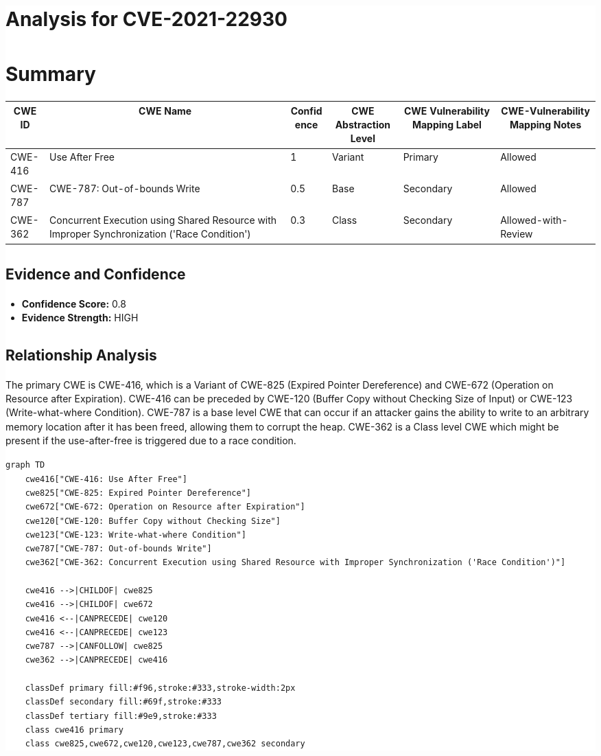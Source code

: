 # Analysis for CVE-2021-22930

# Summary
| CWE ID  | CWE Name                                                                                                                                                                           | Confidence | CWE Abstraction Level | CWE Vulnerability Mapping Label | CWE-Vulnerability Mapping Notes |
| ------- | ---------------------------------------------------------------------------------------------------------------------------------------------------------------------------------- | ---------- | ----------------------- | --------------------------------- | ------------------------------- |
| CWE-416 | Use After Free                                                                                                                                                                     | 1          | Variant               | Primary                           | Allowed                       |
| CWE-787 | CWE-787: Out-of-bounds Write                                                                                                                                                     | 0.5        | Base                    | Secondary                         | Allowed                       |
| CWE-362 | Concurrent Execution using Shared Resource with Improper Synchronization ('Race Condition')                                                                                         | 0.3        | Class                   | Secondary                         | Allowed-with-Review           |

## Evidence and Confidence

*   **Confidence Score:** 0.8
*   **Evidence Strength:** HIGH

## Relationship Analysis
The primary CWE is CWE-416, which is a Variant of CWE-825 (Expired Pointer Dereference) and CWE-672 (Operation on Resource after Expiration). CWE-416 can be preceded by CWE-120 (Buffer Copy without Checking Size of Input) or CWE-123 (Write-what-where Condition). CWE-787 is a base level CWE that can occur if an attacker gains the ability to write to an arbitrary memory location after it has been freed, allowing them to corrupt the heap. CWE-362 is a Class level CWE which might be present if the use-after-free is triggered due to a race condition.

```mermaid
graph TD
    cwe416["CWE-416: Use After Free"]
    cwe825["CWE-825: Expired Pointer Dereference"]
    cwe672["CWE-672: Operation on Resource after Expiration"]
    cwe120["CWE-120: Buffer Copy without Checking Size"]
    cwe123["CWE-123: Write-what-where Condition"]
    cwe787["CWE-787: Out-of-bounds Write"]
    cwe362["CWE-362: Concurrent Execution using Shared Resource with Improper Synchronization ('Race Condition')"]
    
    cwe416 -->|CHILDOF| cwe825
    cwe416 -->|CHILDOF| cwe672
    cwe416 <--|CANPRECEDE| cwe120
    cwe416 <--|CANPRECEDE| cwe123
    cwe787 -->|CANFOLLOW| cwe825
    cwe362 -->|CANPRECEDE| cwe416
    
    classDef primary fill:#f96,stroke:#333,stroke-width:2px
    classDef secondary fill:#69f,stroke:#333
    classDef tertiary fill:#9e9,stroke:#333
    class cwe416 primary
    class cwe825,cwe672,cwe120,cwe123,cwe787,cwe362 secondary
```
